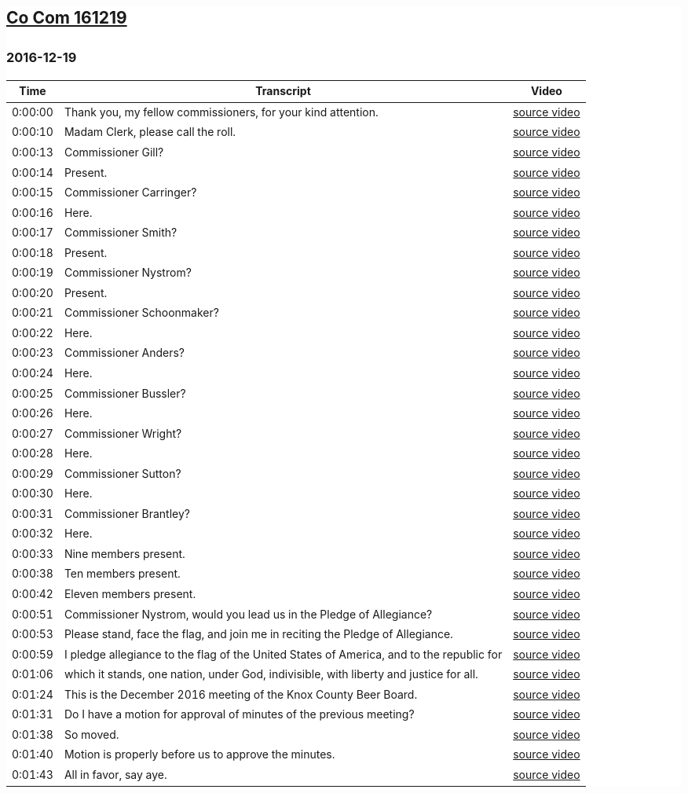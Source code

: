 ## [Co Com 161219](https://archive.org/details/CoCom161219)
### 2016-12-19
| Time| Transcript| Video|
|---------|-------------------------------------------------------------------------------------------------------------------------------------------------------------------------------------------------------|---------------------------------------------------------------------|
| 0:00:00| Thank you, my fellow commissioners, for your kind attention.| [source video](https://archive.org/details/CoCom161219?start=0)|
| 0:00:10| Madam Clerk, please call the roll.| [source video](https://archive.org/details/CoCom161219?start=10)|
| 0:00:13| Commissioner Gill?| [source video](https://archive.org/details/CoCom161219?start=13)|
| 0:00:14| Present.| [source video](https://archive.org/details/CoCom161219?start=14)|
| 0:00:15| Commissioner Carringer?| [source video](https://archive.org/details/CoCom161219?start=15)|
| 0:00:16| Here.| [source video](https://archive.org/details/CoCom161219?start=16)|
| 0:00:17| Commissioner Smith?| [source video](https://archive.org/details/CoCom161219?start=17)|
| 0:00:18| Present.| [source video](https://archive.org/details/CoCom161219?start=18)|
| 0:00:19| Commissioner Nystrom?| [source video](https://archive.org/details/CoCom161219?start=19)|
| 0:00:20| Present.| [source video](https://archive.org/details/CoCom161219?start=20)|
| 0:00:21| Commissioner Schoonmaker?| [source video](https://archive.org/details/CoCom161219?start=21)|
| 0:00:22| Here.| [source video](https://archive.org/details/CoCom161219?start=22)|
| 0:00:23| Commissioner Anders?| [source video](https://archive.org/details/CoCom161219?start=23)|
| 0:00:24| Here.| [source video](https://archive.org/details/CoCom161219?start=24)|
| 0:00:25| Commissioner Bussler?| [source video](https://archive.org/details/CoCom161219?start=25)|
| 0:00:26| Here.| [source video](https://archive.org/details/CoCom161219?start=26)|
| 0:00:27| Commissioner Wright?| [source video](https://archive.org/details/CoCom161219?start=27)|
| 0:00:28| Here.| [source video](https://archive.org/details/CoCom161219?start=28)|
| 0:00:29| Commissioner Sutton?| [source video](https://archive.org/details/CoCom161219?start=29)|
| 0:00:30| Here.| [source video](https://archive.org/details/CoCom161219?start=30)|
| 0:00:31| Commissioner Brantley?| [source video](https://archive.org/details/CoCom161219?start=31)|
| 0:00:32| Here.| [source video](https://archive.org/details/CoCom161219?start=32)|
| 0:00:33| Nine members present.| [source video](https://archive.org/details/CoCom161219?start=33)|
| 0:00:38| Ten members present.| [source video](https://archive.org/details/CoCom161219?start=38)|
| 0:00:42| Eleven members present.| [source video](https://archive.org/details/CoCom161219?start=42)|
| 0:00:51| Commissioner Nystrom, would you lead us in the Pledge of Allegiance?| [source video](https://archive.org/details/CoCom161219?start=51)|
| 0:00:53| Please stand, face the flag, and join me in reciting the Pledge of Allegiance.| [source video](https://archive.org/details/CoCom161219?start=53)|
| 0:00:59| I pledge allegiance to the flag of the United States of America, and to the republic for| [source video](https://archive.org/details/CoCom161219?start=59)|
| 0:01:06| which it stands, one nation, under God, indivisible, with liberty and justice for all.| [source video](https://archive.org/details/CoCom161219?start=66)|
| 0:01:24| This is the December 2016 meeting of the Knox County Beer Board.| [source video](https://archive.org/details/CoCom161219?start=84)|
| 0:01:31| Do I have a motion for approval of minutes of the previous meeting?| [source video](https://archive.org/details/CoCom161219?start=91)|
| 0:01:38| So moved.| [source video](https://archive.org/details/CoCom161219?start=98)|
| 0:01:40| Motion is properly before us to approve the minutes.| [source video](https://archive.org/details/CoCom161219?start=100)|
| 0:01:43| All in favor, say aye.| [source video](https://archive.org/details/CoCom161219?start=103)|